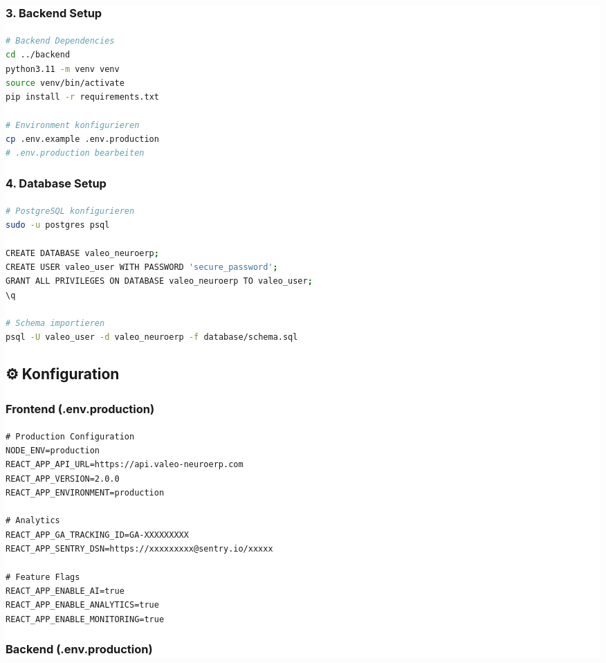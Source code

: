 ### 3. Backend Setup

```bash
# Backend Dependencies
cd ../backend
python3.11 -m venv venv
source venv/bin/activate
pip install -r requirements.txt

# Environment konfigurieren
cp .env.example .env.production
# .env.production bearbeiten
```

### 4. Database Setup

```bash
# PostgreSQL konfigurieren
sudo -u postgres psql

CREATE DATABASE valeo_neuroerp;
CREATE USER valeo_user WITH PASSWORD 'secure_password';
GRANT ALL PRIVILEGES ON DATABASE valeo_neuroerp TO valeo_user;
\q

# Schema importieren
psql -U valeo_user -d valeo_neuroerp -f database/schema.sql
```

## ⚙️ Konfiguration

### Frontend (.env.production)

```env
# Production Configuration
NODE_ENV=production
REACT_APP_API_URL=https://api.valeo-neuroerp.com
REACT_APP_VERSION=2.0.0
REACT_APP_ENVIRONMENT=production

# Analytics
REACT_APP_GA_TRACKING_ID=GA-XXXXXXXXX
REACT_APP_SENTRY_DSN=https://xxxxxxxxx@sentry.io/xxxxx

# Feature Flags
REACT_APP_ENABLE_AI=true
REACT_APP_ENABLE_ANALYTICS=true
REACT_APP_ENABLE_MONITORING=true
```

### Backend (.env.production)
